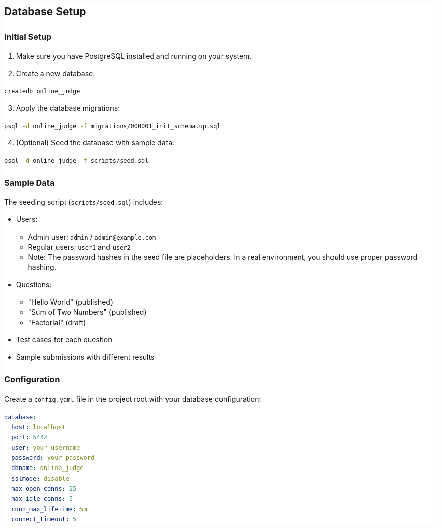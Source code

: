 ## Database Setup

### Initial Setup

1. Make sure you have PostgreSQL installed and running on your system.

2. Create a new database:
```bash
createdb online_judge
```

3. Apply the database migrations:
```bash
psql -d online_judge -f migrations/000001_init_schema.up.sql
```

4. (Optional) Seed the database with sample data:
```bash
psql -d online_judge -f scripts/seed.sql
```

### Sample Data

The seeding script (`scripts/seed.sql`) includes:

- Users:
  - Admin user: `admin` / `admin@example.com`
  - Regular users: `user1` and `user2`
  - Note: The password hashes in the seed file are placeholders. In a real environment, you should use proper password hashing.

- Questions:
  - "Hello World" (published)
  - "Sum of Two Numbers" (published)
  - "Factorial" (draft)

- Test cases for each question
- Sample submissions with different results

### Configuration

Create a `config.yaml` file in the project root with your database configuration:

```yaml
database:
  host: localhost
  port: 5432
  user: your_username
  password: your_password
  dbname: online_judge
  sslmode: disable
  max_open_conns: 25
  max_idle_conns: 5
  conn_max_lifetime: 5m
  connect_timeout: 5
```

